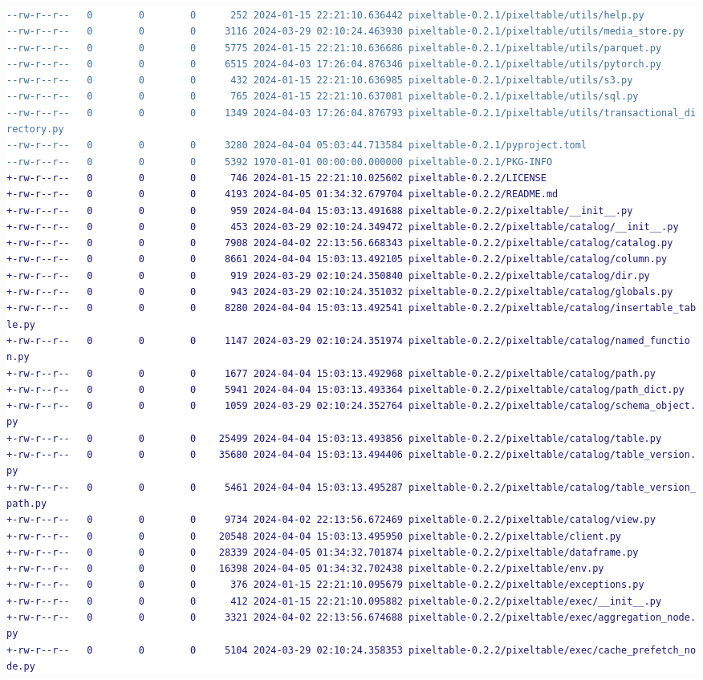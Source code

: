 ```diff
--rw-r--r--   0        0        0      252 2024-01-15 22:21:10.636442 pixeltable-0.2.1/pixeltable/utils/help.py
--rw-r--r--   0        0        0     3116 2024-03-29 02:10:24.463930 pixeltable-0.2.1/pixeltable/utils/media_store.py
--rw-r--r--   0        0        0     5775 2024-01-15 22:21:10.636686 pixeltable-0.2.1/pixeltable/utils/parquet.py
--rw-r--r--   0        0        0     6515 2024-04-03 17:26:04.876346 pixeltable-0.2.1/pixeltable/utils/pytorch.py
--rw-r--r--   0        0        0      432 2024-01-15 22:21:10.636985 pixeltable-0.2.1/pixeltable/utils/s3.py
--rw-r--r--   0        0        0      765 2024-01-15 22:21:10.637081 pixeltable-0.2.1/pixeltable/utils/sql.py
--rw-r--r--   0        0        0     1349 2024-04-03 17:26:04.876793 pixeltable-0.2.1/pixeltable/utils/transactional_directory.py
--rw-r--r--   0        0        0     3280 2024-04-04 05:03:44.713584 pixeltable-0.2.1/pyproject.toml
--rw-r--r--   0        0        0     5392 1970-01-01 00:00:00.000000 pixeltable-0.2.1/PKG-INFO
+-rw-r--r--   0        0        0      746 2024-01-15 22:21:10.025602 pixeltable-0.2.2/LICENSE
+-rw-r--r--   0        0        0     4193 2024-04-05 01:34:32.679704 pixeltable-0.2.2/README.md
+-rw-r--r--   0        0        0      959 2024-04-04 15:03:13.491688 pixeltable-0.2.2/pixeltable/__init__.py
+-rw-r--r--   0        0        0      453 2024-03-29 02:10:24.349472 pixeltable-0.2.2/pixeltable/catalog/__init__.py
+-rw-r--r--   0        0        0     7908 2024-04-02 22:13:56.668343 pixeltable-0.2.2/pixeltable/catalog/catalog.py
+-rw-r--r--   0        0        0     8661 2024-04-04 15:03:13.492105 pixeltable-0.2.2/pixeltable/catalog/column.py
+-rw-r--r--   0        0        0      919 2024-03-29 02:10:24.350840 pixeltable-0.2.2/pixeltable/catalog/dir.py
+-rw-r--r--   0        0        0      943 2024-03-29 02:10:24.351032 pixeltable-0.2.2/pixeltable/catalog/globals.py
+-rw-r--r--   0        0        0     8280 2024-04-04 15:03:13.492541 pixeltable-0.2.2/pixeltable/catalog/insertable_table.py
+-rw-r--r--   0        0        0     1147 2024-03-29 02:10:24.351974 pixeltable-0.2.2/pixeltable/catalog/named_function.py
+-rw-r--r--   0        0        0     1677 2024-04-04 15:03:13.492968 pixeltable-0.2.2/pixeltable/catalog/path.py
+-rw-r--r--   0        0        0     5941 2024-04-04 15:03:13.493364 pixeltable-0.2.2/pixeltable/catalog/path_dict.py
+-rw-r--r--   0        0        0     1059 2024-03-29 02:10:24.352764 pixeltable-0.2.2/pixeltable/catalog/schema_object.py
+-rw-r--r--   0        0        0    25499 2024-04-04 15:03:13.493856 pixeltable-0.2.2/pixeltable/catalog/table.py
+-rw-r--r--   0        0        0    35680 2024-04-04 15:03:13.494406 pixeltable-0.2.2/pixeltable/catalog/table_version.py
+-rw-r--r--   0        0        0     5461 2024-04-04 15:03:13.495287 pixeltable-0.2.2/pixeltable/catalog/table_version_path.py
+-rw-r--r--   0        0        0     9734 2024-04-02 22:13:56.672469 pixeltable-0.2.2/pixeltable/catalog/view.py
+-rw-r--r--   0        0        0    20548 2024-04-04 15:03:13.495950 pixeltable-0.2.2/pixeltable/client.py
+-rw-r--r--   0        0        0    28339 2024-04-05 01:34:32.701874 pixeltable-0.2.2/pixeltable/dataframe.py
+-rw-r--r--   0        0        0    16398 2024-04-05 01:34:32.702438 pixeltable-0.2.2/pixeltable/env.py
+-rw-r--r--   0        0        0      376 2024-01-15 22:21:10.095679 pixeltable-0.2.2/pixeltable/exceptions.py
+-rw-r--r--   0        0        0      412 2024-01-15 22:21:10.095882 pixeltable-0.2.2/pixeltable/exec/__init__.py
+-rw-r--r--   0        0        0     3321 2024-04-02 22:13:56.674688 pixeltable-0.2.2/pixeltable/exec/aggregation_node.py
+-rw-r--r--   0        0        0     5104 2024-03-29 02:10:24.358353 pixeltable-0.2.2/pixeltable/exec/cache_prefetch_node.py
```